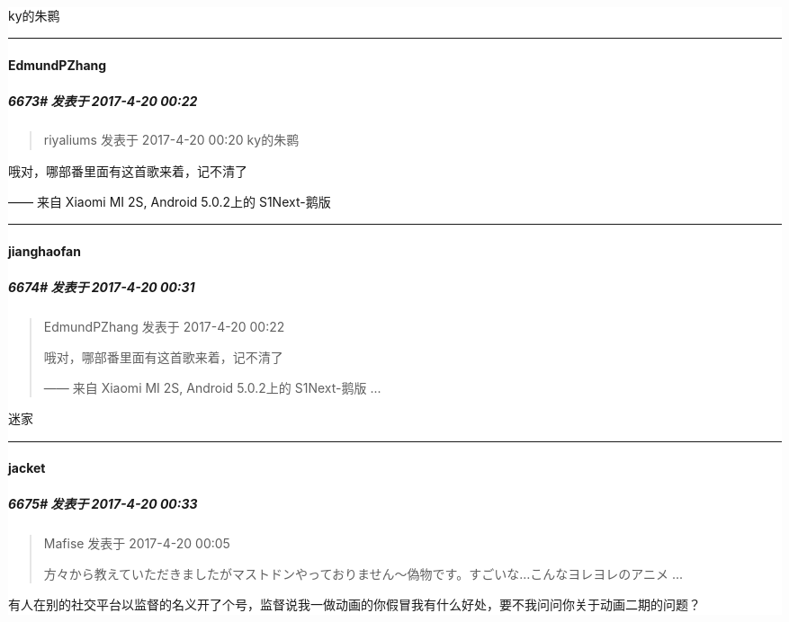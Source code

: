 





ky的朱鹮







-----

####  EdmundPZhang  
##### 6673#       发表于 2017-4-20 00:22



<blockquote>riyaliums 发表于 2017-4-20 00:20
ky的朱鹮</blockquote>
哦对，哪部番里面有这首歌来着，记不清了

—— 来自 Xiaomi MI 2S, Android 5.0.2上的 S1Next-鹅版







-----

####  jianghaofan  
##### 6674#       发表于 2017-4-20 00:31



<blockquote>EdmundPZhang 发表于 2017-4-20 00:22

哦对，哪部番里面有这首歌来着，记不清了


—— 来自 Xiaomi MI 2S, Android 5.0.2上的 S1Next-鹅版 ...</blockquote>
迷家







-----

####  jacket  
##### 6675#       发表于 2017-4-20 00:33



<blockquote>Mafise 发表于 2017-4-20 00:05

方々から教えていただきましたがマストドンやっておりません～偽物です。すごいな…こんなヨレヨレのアニメ ...</blockquote>
有人在别的社交平台以监督的名义开了个号，监督说我一做动画的你假冒我有什么好处，要不我问问你关于动画二期的问题？




